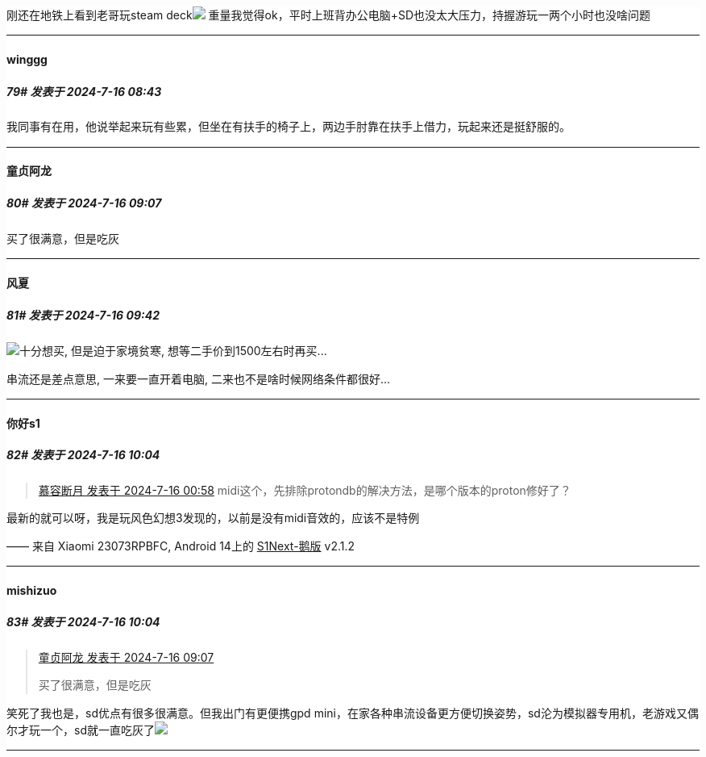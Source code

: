 刚还在地铁上看到老哥玩steam deck<img src="https://static.saraba1st.com/image/smiley/face2017/032.png" referrerpolicy="no-referrer">
重量我觉得ok，平时上班背办公电脑+SD也没太大压力，持握游玩一两个小时也没啥问题


*****

####  winggg  
##### 79#       发表于 2024-7-16 08:43

我同事有在用，他说举起来玩有些累，但坐在有扶手的椅子上，两边手肘靠在扶手上借力，玩起来还是挺舒服的。


*****

####  童贞阿龙  
##### 80#       发表于 2024-7-16 09:07

买了很满意，但是吃灰


*****

####  风夏  
##### 81#       发表于 2024-7-16 09:42

<img src="https://static.saraba1st.com/image/smiley/face2017/067.png" referrerpolicy="no-referrer">十分想买, 但是迫于家境贫寒, 想等二手价到1500左右时再买...

串流还是差点意思, 一来要一直开着电脑, 二来也不是啥时候网络条件都很好...


*****

####  你好s1  
##### 82#       发表于 2024-7-16 10:04

<blockquote><a href="httphttps://bbs.saraba1st.com/2b/forum.php?mod=redirect&amp;goto=findpost&amp;pid=65596498&amp;ptid=2191503" target="_blank">慕容断月 发表于 2024-7-16 00:58</a>
midi这个，先排除protondb的解决方法，是哪个版本的proton修好了？</blockquote>
最新的就可以呀，我是玩风色幻想3发现的，以前是没有midi音效的，应该不是特例

—— 来自 Xiaomi 23073RPBFC, Android 14上的 [S1Next-鹅版](https://github.com/ykrank/S1-Next/releases) v2.1.2

*****

####  mishizuo  
##### 83#       发表于 2024-7-16 10:04

<blockquote><a href="httphttps://bbs.saraba1st.com/2b/forum.php?mod=redirect&amp;goto=findpost&amp;pid=65597441&amp;ptid=2191503" target="_blank">童贞阿龙 发表于 2024-7-16 09:07</a>

买了很满意，但是吃灰</blockquote>
笑死了我也是，sd优点有很多很满意。但我出门有更便携gpd mini，在家各种串流设备更方便切换姿势，sd沦为模拟器专用机，老游戏又偶尔才玩一个，sd就一直吃灰了<img src="https://static.saraba1st.com/image/smiley/face2017/066.png" referrerpolicy="no-referrer">


*****
